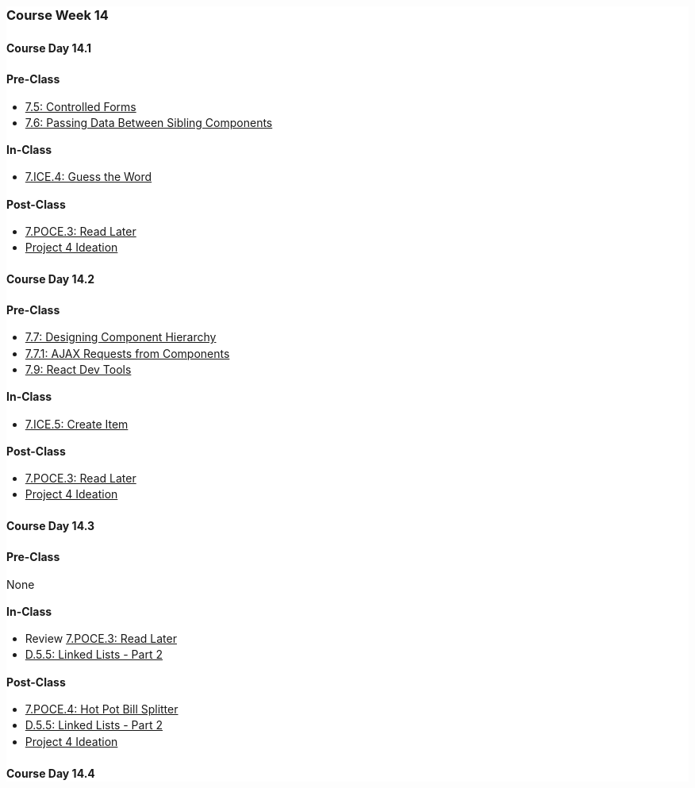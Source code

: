 ### Course Week 14

#### Course Day 14.1

**Pre-Class**

* [7.5: Controlled Forms](../7-react/7.5-controlled-forms.md)
* [7.6: Passing Data Between Sibling Components](../7-react/7.6-passing-data-between-sibling-components.md)

**In-Class**

* [7.ICE.4: Guess the Word](../7-react/7.ice-in-class-exercises/7.ice.4-guess-the-word.md)

**Post-Class**

* [7.POCE.3: Read Later](../7-react/7.poce-post-class-exercises/7.poce.3-read-later.md)
* [Project 4 Ideation](../projects/project-4-full-stack-react-app.md#ideation-phase-1)

#### Course Day 14.2

**Pre-Class**

* [7.7: Designing Component Hierarchy](https://github.com/rocketacademy/bootcamp-docs/tree/fc644a7a638f3bb58d75e058a343a4fa5309f546/7-react/7.7-designing-component-hierarchy)
* [7.7.1: AJAX Requests from Components](../7-react/7.7-designing-component-hierarchy/7.7.1-ajax-requests-from-components.md)
* [7.9: React Dev Tools](../7-react/7.9-react-dev-tools.md)

**In-Class**

* [7.ICE.5: Create Item](../7-react/7.ice-in-class-exercises/7.ice.5-create-item.md)

**Post-Class**

* [7.POCE.3: Read Later](../7-react/7.poce-post-class-exercises/7.poce.3-read-later.md)
* [Project 4 Ideation](../projects/project-4-full-stack-react-app.md#ideation-phase-1)

#### Course Day 14.3

**Pre-Class**

None

**In-Class**

* Review [7.POCE.3: Read Later](../7-react/7.poce-post-class-exercises/7.poce.3-read-later.md)
* [D.5.5: Linked Lists - Part 2](../data-structures-and-algorithms/d.5-data-structures/d.5.5-linked-lists.md#part-2)

**Post-Class**

* [7.POCE.4: Hot Pot Bill Splitter](../7-react/7.poce-post-class-exercises/7.poce.4-hot-pot-bill-splitter.md)
* [D.5.5: Linked Lists - Part 2](../data-structures-and-algorithms/d.5-data-structures/d.5.5-linked-lists.md#part-2)
* [Project 4 Ideation](../projects/project-4-full-stack-react-app.md#ideation-phase-1)

#### Course Day 14.4
